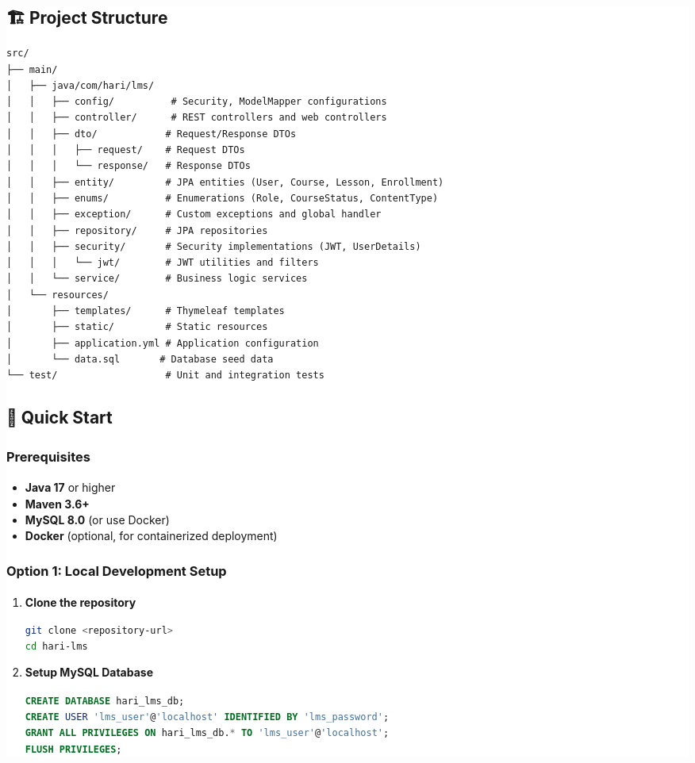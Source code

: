 ## 🏗️ Project Structure

```
src/
├── main/
│   ├── java/com/hari/lms/
│   │   ├── config/          # Security, ModelMapper configurations
│   │   ├── controller/      # REST controllers and web controllers
│   │   ├── dto/            # Request/Response DTOs
│   │   │   ├── request/    # Request DTOs
│   │   │   └── response/   # Response DTOs
│   │   ├── entity/         # JPA entities (User, Course, Lesson, Enrollment)
│   │   ├── enums/          # Enumerations (Role, CourseStatus, ContentType)
│   │   ├── exception/      # Custom exceptions and global handler
│   │   ├── repository/     # JPA repositories
│   │   ├── security/       # Security implementations (JWT, UserDetails)
│   │   │   └── jwt/        # JWT utilities and filters
│   │   └── service/        # Business logic services
│   └── resources/
│       ├── templates/      # Thymeleaf templates
│       ├── static/         # Static resources
│       ├── application.yml # Application configuration
│       └── data.sql       # Database seed data
└── test/                   # Unit and integration tests
```

## 🚦 Quick Start

### Prerequisites

- **Java 17** or higher
- **Maven 3.6+**
- **MySQL 8.0** (or use Docker)
- **Docker** (optional, for containerized deployment)

### Option 1: Local Development Setup

1. **Clone the repository**

   ```bash
   git clone <repository-url>
   cd hari-lms
   ```

2. **Setup MySQL Database**

   ```sql
   CREATE DATABASE hari_lms_db;
   CREATE USER 'lms_user'@'localhost' IDENTIFIED BY 'lms_password';
   GRANT ALL PRIVILEGES ON hari_lms_db.* TO 'lms_user'@'localhost';
   FLUSH PRIVILEGES;
   ```

